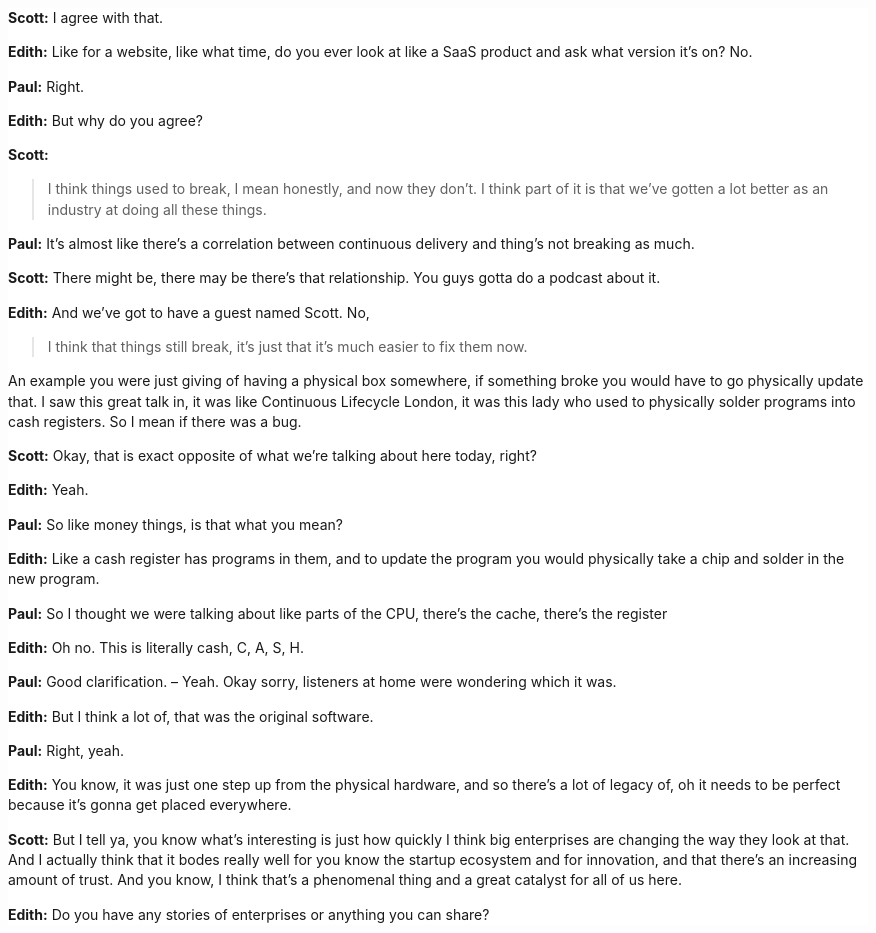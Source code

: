**Scott:** I agree with that.

**Edith:** Like for a website, like what time, do you ever look at like a SaaS product and ask what version it’s on? No.

**Paul:** Right.

**Edith:** But why do you agree?

**Scott:**


<blockquote>I think things used to break, I mean honestly, and now they don’t. I think part of it is that we’ve gotten a lot better as an industry at doing all these things.</blockquote>


**Paul:** It’s almost like there’s a correlation between continuous delivery and thing’s not breaking as much.

**Scott:** There might be, there may be there’s that relationship. You guys gotta do a podcast about it.

**Edith:** And we’ve got to have a guest named Scott. No,


<blockquote>I think that things still break, it’s just that it’s much easier to fix them now.</blockquote>


An example you were just giving of having a physical box somewhere, if something broke you would have to go physically update that. I saw this great talk in, it was like Continuous Lifecycle London, it was this lady who used to physically solder programs into cash registers. So I mean if there was a bug.

**Scott:** Okay, that is exact opposite of what we’re talking about here today, right?

**Edith:** Yeah.

**Paul:** So like money things, is that what you mean?

**Edith:** Like a cash register has programs in them, and to update the program you would physically take a chip and solder in the new program.

**Paul:** So I thought we were talking about like parts of the CPU, there’s the cache, there’s the register

**Edith:** Oh no. This is literally cash, C, A, S, H.

**Paul:** Good clarification. – Yeah. Okay sorry, listeners at home were wondering which it was.

**Edith:** But I think a lot of, that was the original software.

**Paul:** Right, yeah.

**Edith:** You know, it was just one step up from the physical hardware, and so there’s a lot of legacy of, oh it needs to be perfect because it’s gonna get placed everywhere.

**Scott:** But I tell ya, you know what’s interesting is just how quickly I think big enterprises are changing the way they look at that. And I actually think that it bodes really well for you know the startup ecosystem and for innovation, and that there’s an increasing amount of trust. And you know, I think that’s a phenomenal thing and a great catalyst for all of us here.

**Edith:** Do you have any stories of enterprises or anything you can share?
